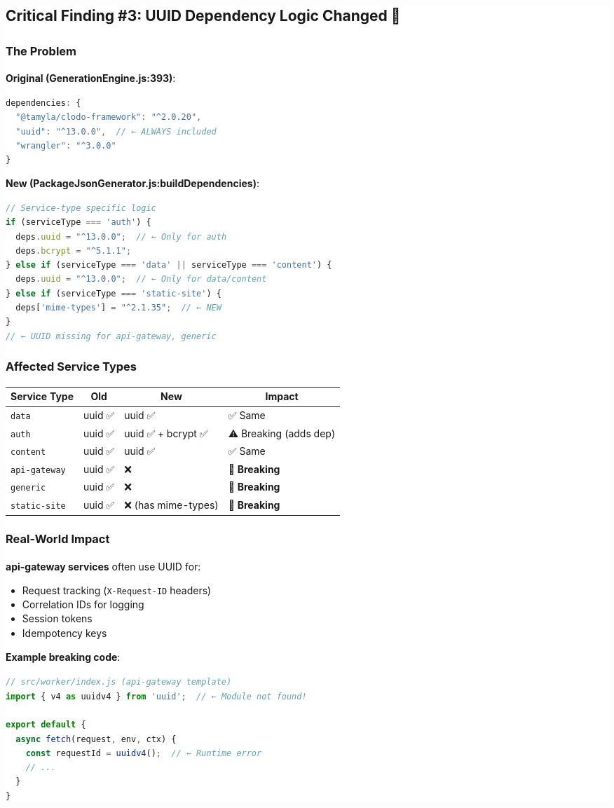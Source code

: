 
## Critical Finding #3: UUID Dependency Logic Changed 🔴

### The Problem

**Original (GenerationEngine.js:393)**:
```javascript
dependencies: {
  "@tamyla/clodo-framework": "^2.0.20",
  "uuid": "^13.0.0",  // ← ALWAYS included
  "wrangler": "^3.0.0"
}
```

**New (PackageJsonGenerator.js:buildDependencies)**:
```javascript
// Service-type specific logic
if (serviceType === 'auth') {
  deps.uuid = "^13.0.0";  // ← Only for auth
  deps.bcrypt = "^5.1.1";
} else if (serviceType === 'data' || serviceType === 'content') {
  deps.uuid = "^13.0.0";  // ← Only for data/content
} else if (serviceType === 'static-site') {
  deps['mime-types'] = "^2.1.35";  // ← NEW
}
// ← UUID missing for api-gateway, generic
```

### Affected Service Types

| Service Type | Old | New | Impact |
|-------------|-----|-----|--------|
| `data` | uuid ✅ | uuid ✅ | ✅ Same |
| `auth` | uuid ✅ | uuid ✅ + bcrypt ✅ | ⚠️ Breaking (adds dep) |
| `content` | uuid ✅ | uuid ✅ | ✅ Same |
| `api-gateway` | uuid ✅ | ❌ | 🔴 **Breaking** |
| `generic` | uuid ✅ | ❌ | 🔴 **Breaking** |
| `static-site` | uuid ✅ | ❌ (has mime-types) | 🔴 **Breaking** |

### Real-World Impact

**api-gateway services** often use UUID for:
- Request tracking (`X-Request-ID` headers)
- Correlation IDs for logging
- Session tokens
- Idempotency keys

**Example breaking code**:
```javascript
// src/worker/index.js (api-gateway template)
import { v4 as uuidv4 } from 'uuid';  // ← Module not found!

export default {
  async fetch(request, env, ctx) {
    const requestId = uuidv4();  // ← Runtime error
    // ...
  }
}
```
